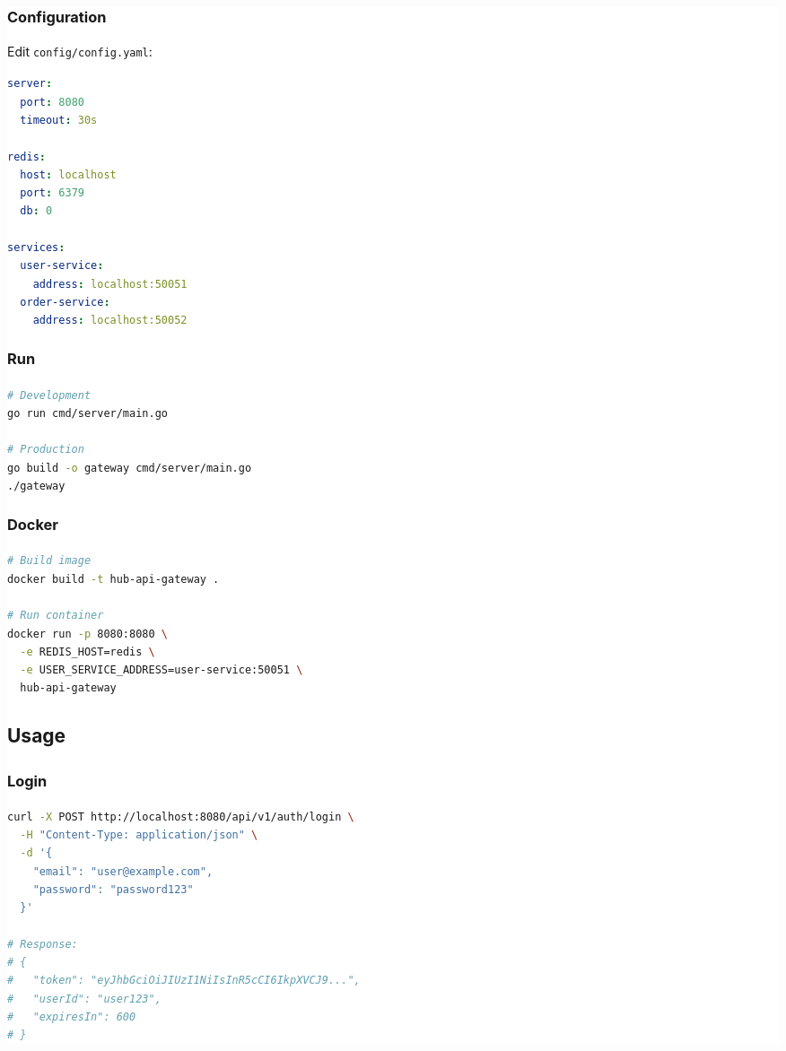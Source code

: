 ### Configuration

Edit `config/config.yaml`:

```yaml
server:
  port: 8080
  timeout: 30s

redis:
  host: localhost
  port: 6379
  db: 0

services:
  user-service:
    address: localhost:50051
  order-service:
    address: localhost:50052
```

### Run

```bash
# Development
go run cmd/server/main.go

# Production
go build -o gateway cmd/server/main.go
./gateway
```

### Docker

```bash
# Build image
docker build -t hub-api-gateway .

# Run container
docker run -p 8080:8080 \
  -e REDIS_HOST=redis \
  -e USER_SERVICE_ADDRESS=user-service:50051 \
  hub-api-gateway
```

## Usage

### Login

```bash
curl -X POST http://localhost:8080/api/v1/auth/login \
  -H "Content-Type: application/json" \
  -d '{
    "email": "user@example.com",
    "password": "password123"
  }'

# Response:
# {
#   "token": "eyJhbGciOiJIUzI1NiIsInR5cCI6IkpXVCJ9...",
#   "userId": "user123",
#   "expiresIn": 600
# }
```
